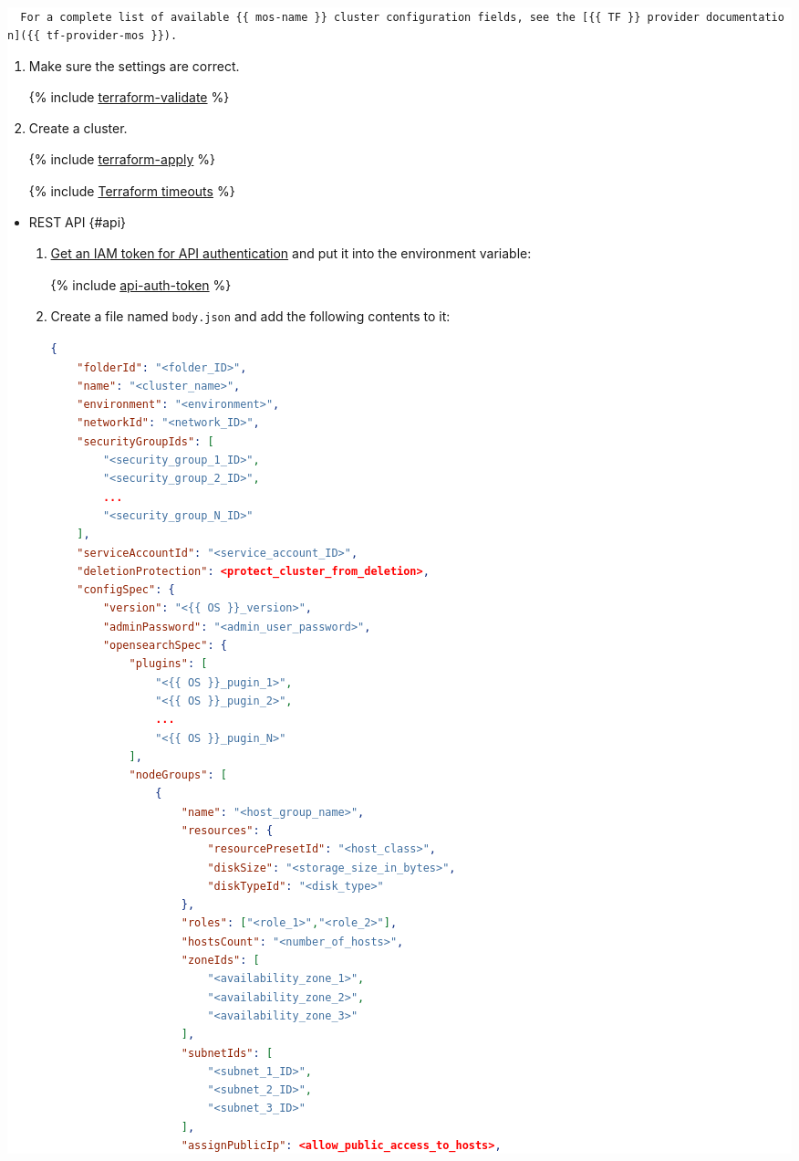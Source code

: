       For a complete list of available {{ mos-name }} cluster configuration fields, see the [{{ TF }} provider documentation]({{ tf-provider-mos }}).

  1. Make sure the settings are correct.

      {% include [terraform-validate](../../_includes/mdb/terraform/validate.md) %}

  1. Create a cluster.

      {% include [terraform-apply](../../_includes/mdb/terraform/apply.md) %}

      {% include [Terraform timeouts](../../_includes/mdb/mos/terraform/timeouts.md) %}

- REST API {#api}

  1. [Get an IAM token for API authentication](../api-ref/authentication.md) and put it into the environment variable:

      {% include [api-auth-token](../../_includes/mdb/api-auth-token.md) %}

  1. Create a file named `body.json` and add the following contents to it:

      
      ```json
      {
          "folderId": "<folder_ID>",
          "name": "<cluster_name>",
          "environment": "<environment>",
          "networkId": "<network_ID>",
          "securityGroupIds": [
              "<security_group_1_ID>",
              "<security_group_2_ID>",
              ...
              "<security_group_N_ID>"
          ],
          "serviceAccountId": "<service_account_ID>",
          "deletionProtection": <protect_cluster_from_deletion>,
          "configSpec": {
              "version": "<{{ OS }}_version>",
              "adminPassword": "<admin_user_password>",
              "opensearchSpec": {
                  "plugins": [
                      "<{{ OS }}_pugin_1>",
                      "<{{ OS }}_pugin_2>",
                      ...
                      "<{{ OS }}_pugin_N>"
                  ],
                  "nodeGroups": [
                      {
                          "name": "<host_group_name>",
                          "resources": {
                              "resourcePresetId": "<host_class>",
                              "diskSize": "<storage_size_in_bytes>",
                              "diskTypeId": "<disk_type>"
                          },
                          "roles": ["<role_1>","<role_2>"],
                          "hostsCount": "<number_of_hosts>",
                          "zoneIds": [
                              "<availability_zone_1>",
                              "<availability_zone_2>",
                              "<availability_zone_3>"
                          ],
                          "subnetIds": [
                              "<subnet_1_ID>",
                              "<subnet_2_ID>",
                              "<subnet_3_ID>"
                          ],
                          "assignPublicIp": <allow_public_access_to_hosts>,